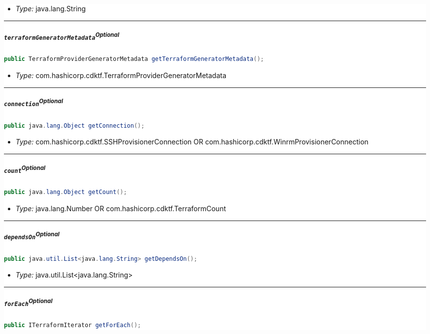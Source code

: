 - *Type:* java.lang.String

---

##### `terraformGeneratorMetadata`<sup>Optional</sup> <a name="terraformGeneratorMetadata" id="@cdktf/provider-hcp.awsNetworkPeering.AwsNetworkPeering.property.terraformGeneratorMetadata"></a>

```java
public TerraformProviderGeneratorMetadata getTerraformGeneratorMetadata();
```

- *Type:* com.hashicorp.cdktf.TerraformProviderGeneratorMetadata

---

##### `connection`<sup>Optional</sup> <a name="connection" id="@cdktf/provider-hcp.awsNetworkPeering.AwsNetworkPeering.property.connection"></a>

```java
public java.lang.Object getConnection();
```

- *Type:* com.hashicorp.cdktf.SSHProvisionerConnection OR com.hashicorp.cdktf.WinrmProvisionerConnection

---

##### `count`<sup>Optional</sup> <a name="count" id="@cdktf/provider-hcp.awsNetworkPeering.AwsNetworkPeering.property.count"></a>

```java
public java.lang.Object getCount();
```

- *Type:* java.lang.Number OR com.hashicorp.cdktf.TerraformCount

---

##### `dependsOn`<sup>Optional</sup> <a name="dependsOn" id="@cdktf/provider-hcp.awsNetworkPeering.AwsNetworkPeering.property.dependsOn"></a>

```java
public java.util.List<java.lang.String> getDependsOn();
```

- *Type:* java.util.List<java.lang.String>

---

##### `forEach`<sup>Optional</sup> <a name="forEach" id="@cdktf/provider-hcp.awsNetworkPeering.AwsNetworkPeering.property.forEach"></a>

```java
public ITerraformIterator getForEach();
```
